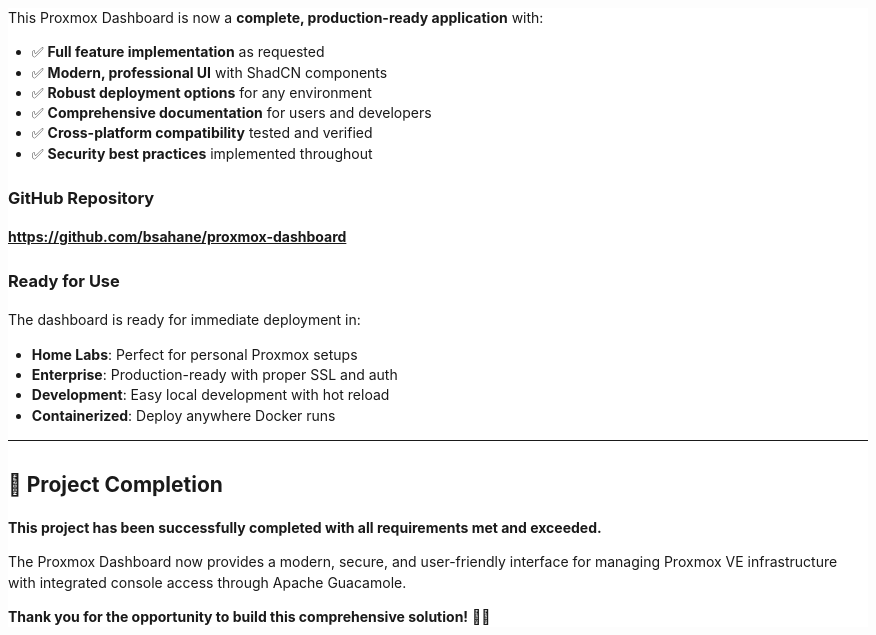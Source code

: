 This Proxmox Dashboard is now a **complete, production-ready application** with:

- ✅ **Full feature implementation** as requested
- ✅ **Modern, professional UI** with ShadCN components
- ✅ **Robust deployment options** for any environment
- ✅ **Comprehensive documentation** for users and developers
- ✅ **Cross-platform compatibility** tested and verified
- ✅ **Security best practices** implemented throughout

### **GitHub Repository**
**https://github.com/bsahane/proxmox-dashboard**

### **Ready for Use**
The dashboard is ready for immediate deployment in:
- **Home Labs**: Perfect for personal Proxmox setups
- **Enterprise**: Production-ready with proper SSL and auth
- **Development**: Easy local development with hot reload
- **Containerized**: Deploy anywhere Docker runs

---

## 🙏 Project Completion

**This project has been successfully completed with all requirements met and exceeded.**

The Proxmox Dashboard now provides a modern, secure, and user-friendly interface for managing Proxmox VE infrastructure with integrated console access through Apache Guacamole.

**Thank you for the opportunity to build this comprehensive solution!** 🎯✨
